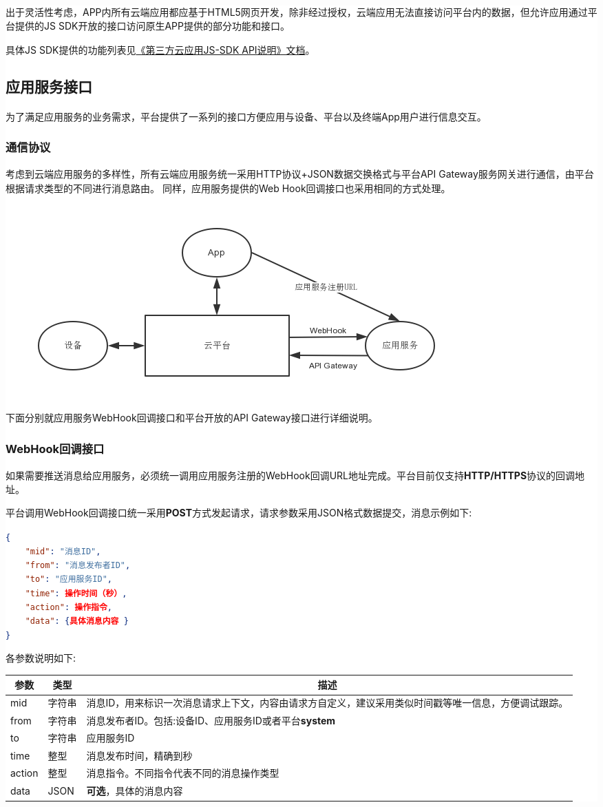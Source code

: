 出于灵活性考虑，APP内所有云端应用都应基于HTML5网页开发，除非经过授权，云端应用无法直接访问平台内的数据，但允许应用通过平台提供的JS SDK开放的接口访问原生APP提供的部分功能和接口。

具体JS SDK提供的功能列表见[《第三方云应用JS-SDK API说明》文档](../../general/jssdk/)。


## 应用服务接口

为了满足应用服务的业务需求，平台提供了一系列的接口方便应用与设备、平台以及终端App用户进行信息交互。

### 通信协议

考虑到云端应用服务的多样性，所有云端应用服务统一采用HTTP协议+JSON数据交换格式与平台API Gateway服务网关进行通信，由平台根据请求类型的不同进行消息路由。
同样，应用服务提供的Web Hook回调接口也采用相同的方式处理。
![](img/image003.png)

下面分别就应用服务WebHook回调接口和平台开放的API Gateway接口进行详细说明。

### WebHook回调接口

如果需要推送消息给应用服务，必须统一调用应用服务注册的WebHook回调URL地址完成。平台目前仅支持**HTTP/HTTPS**协议的回调地址。

平台调用WebHook回调接口统一采用**POST**方式发起请求，请求参数采用JSON格式数据提交，消息示例如下:
```json
{
    "mid": "消息ID", 
    "from": "消息发布者ID", 
    "to": "应用服务ID", 
    "time": 操作时间（秒）, 
    "action": 操作指令, 
    "data": {具体消息内容 }
}
```
各参数说明如下:

|参数|类型|描述|
|----|----|----|
|mid|字符串|消息ID，用来标识一次消息请求上下文，内容由请求方自定义，建议采用类似时间戳等唯一信息，方便调试跟踪。|
|from|字符串|消息发布者ID。包括:设备ID、应用服务ID或者平台**system**|
|to|字符串|应用服务ID|
|time|整型|消息发布时间，精确到秒|
|action|整型|消息指令。不同指令代表不同的消息操作类型|
|data|JSON|**可选**，具体的消息内容|
